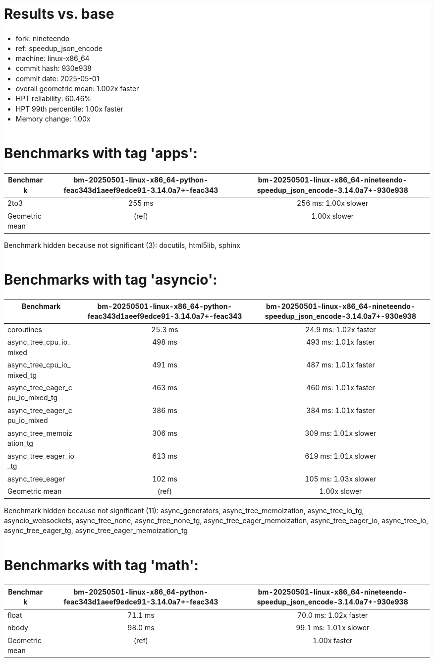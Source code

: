 # Results vs. base

- fork: nineteendo
- ref: speedup_json_encode
- machine: linux-x86_64
- commit hash: 930e938
- commit date: 2025-05-01
- overall geometric mean: 1.002x faster
- HPT reliability: 60.46%
- HPT 99th percentile: 1.00x faster
- Memory change: 1.00x

Benchmarks with tag 'apps':
===========================

| Benchmark      | bm-20250501-linux-x86_64-python-feac343d1aeef9edce91-3.14.0a7+-feac343 | bm-20250501-linux-x86_64-nineteendo-speedup_json_encode-3.14.0a7+-930e938 |
|----------------|:----------------------------------------------------------------------:|:-------------------------------------------------------------------------:|
| 2to3           | 255 ms                                                                 | 256 ms: 1.00x slower                                                      |
| Geometric mean | (ref)                                                                  | 1.00x slower                                                              |

Benchmark hidden because not significant (3): docutils, html5lib, sphinx

Benchmarks with tag 'asyncio':
==============================

| Benchmark                        | bm-20250501-linux-x86_64-python-feac343d1aeef9edce91-3.14.0a7+-feac343 | bm-20250501-linux-x86_64-nineteendo-speedup_json_encode-3.14.0a7+-930e938 |
|----------------------------------|:----------------------------------------------------------------------:|:-------------------------------------------------------------------------:|
| coroutines                       | 25.3 ms                                                                | 24.9 ms: 1.02x faster                                                     |
| async_tree_cpu_io_mixed          | 498 ms                                                                 | 493 ms: 1.01x faster                                                      |
| async_tree_cpu_io_mixed_tg       | 491 ms                                                                 | 487 ms: 1.01x faster                                                      |
| async_tree_eager_cpu_io_mixed_tg | 463 ms                                                                 | 460 ms: 1.01x faster                                                      |
| async_tree_eager_cpu_io_mixed    | 386 ms                                                                 | 384 ms: 1.01x faster                                                      |
| async_tree_memoization_tg        | 306 ms                                                                 | 309 ms: 1.01x slower                                                      |
| async_tree_eager_io_tg           | 613 ms                                                                 | 619 ms: 1.01x slower                                                      |
| async_tree_eager                 | 102 ms                                                                 | 105 ms: 1.03x slower                                                      |
| Geometric mean                   | (ref)                                                                  | 1.00x slower                                                              |

Benchmark hidden because not significant (11): async_generators, async_tree_memoization, async_tree_io_tg, asyncio_websockets, async_tree_none, async_tree_none_tg, async_tree_eager_memoization, async_tree_eager_io, async_tree_io, async_tree_eager_tg, async_tree_eager_memoization_tg

Benchmarks with tag 'math':
===========================

| Benchmark      | bm-20250501-linux-x86_64-python-feac343d1aeef9edce91-3.14.0a7+-feac343 | bm-20250501-linux-x86_64-nineteendo-speedup_json_encode-3.14.0a7+-930e938 |
|----------------|:----------------------------------------------------------------------:|:-------------------------------------------------------------------------:|
| float          | 71.1 ms                                                                | 70.0 ms: 1.02x faster                                                     |
| nbody          | 98.0 ms                                                                | 99.1 ms: 1.01x slower                                                     |
| Geometric mean | (ref)                                                                  | 1.00x faster                                                              |
